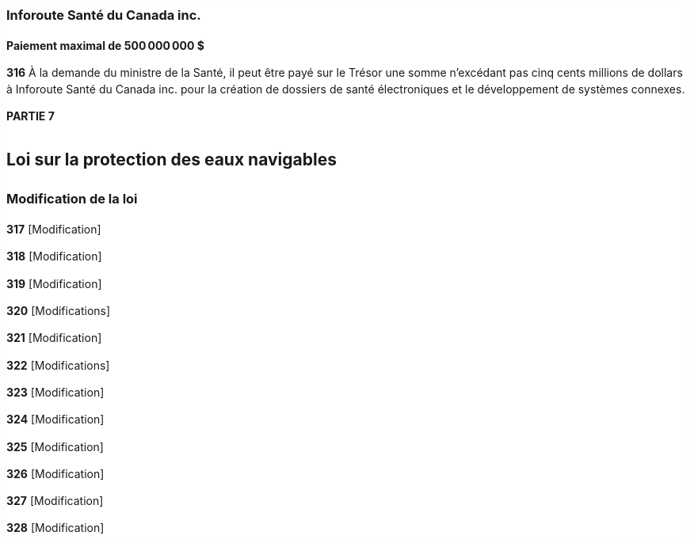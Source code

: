 


### Inforoute Santé du Canada inc.



**Paiement maximal de 500 000 000 $**

**316** À la demande du ministre de la Santé, il peut être payé sur le Trésor une somme n’excédant pas cinq cents millions de dollars à Inforoute Santé du Canada inc. pour la création de dossiers de santé électroniques et le développement de systèmes connexes.




**PARTIE 7** 
## Loi sur la protection des eaux navigables



### Modification de la loi


**317** [Modification]



**318** [Modification]



**319** [Modification]



**320** [Modifications]



**321** [Modification]



**322** [Modifications]



**323** [Modification]



**324** [Modification]



**325** [Modification]



**326** [Modification]



**327** [Modification]



**328** [Modification]



